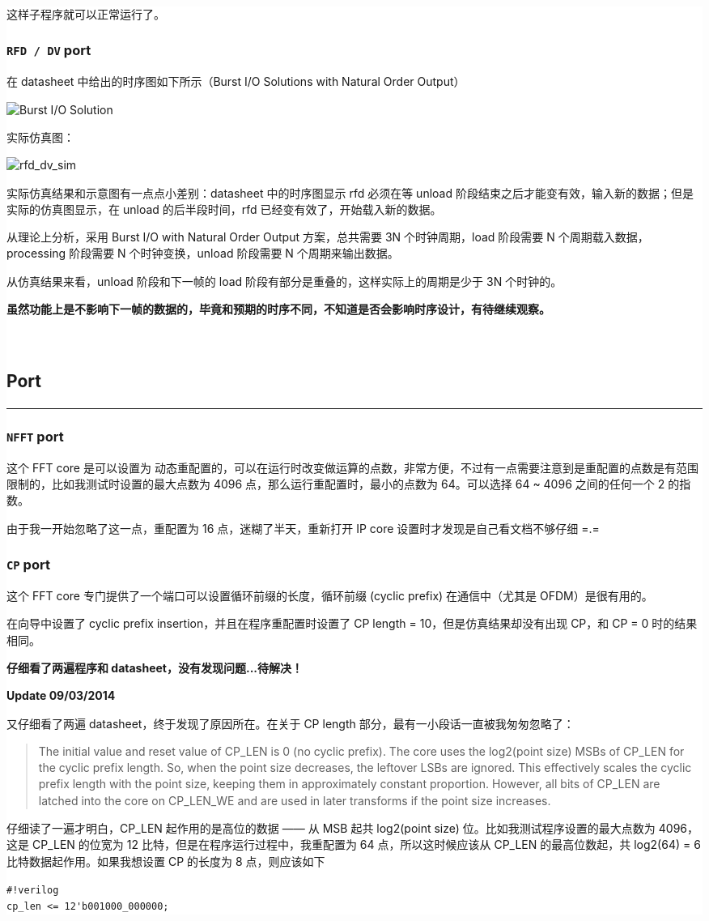 这样子程序就可以正常运行了。

### `RFD / DV` port

在 datasheet 中给出的时序图如下所示（Burst I/O Solutions with Natural Order Output）

![Burst I/O Solution](/images/xilinx_fft_core_notes/burst_io_solution.png)

实际仿真图：

![rfd_dv_sim](/images/xilinx_fft_core_notes/rfd_dv.png)

实际仿真结果和示意图有一点点小差别：datasheet 中的时序图显示 rfd 必须在等 unload 阶段结束之后才能变有效，输入新的数据；但是实际的仿真图显示，在 unload 的后半段时间，rfd 已经变有效了，开始载入新的数据。

从理论上分析，采用 Burst I/O with Natural Order Output 方案，总共需要 3N 个时钟周期，load 阶段需要 N 个周期载入数据，processing 阶段需要 N 个时钟变换，unload 阶段需要 N 个周期来输出数据。

从仿真结果来看，unload 阶段和下一帧的 load 阶段有部分是重叠的，这样实际上的周期是少于 3N 个时钟的。

**虽然功能上是不影响下一帧的数据的，毕竟和预期的时序不同，不知道是否会影响时序设计，有待继续观察。**

<br>

## Port
* * *

### `NFFT` port

这个 FFT core 是可以设置为 动态重配置的，可以在运行时改变做运算的点数，非常方便，不过有一点需要注意到是重配置的点数是有范围限制的，比如我测试时设置的最大点数为 4096 点，那么运行重配置时，最小的点数为 64。可以选择 64 ~ 4096 之间的任何一个 2 的指数。

由于我一开始忽略了这一点，重配置为 16 点，迷糊了半天，重新打开 IP core 设置时才发现是自己看文档不够仔细 =.=

### `CP` port

这个 FFT core 专门提供了一个端口可以设置循环前缀的长度，循环前缀 (cyclic prefix) 在通信中（尤其是 OFDM）是很有用的。

在向导中设置了 cyclic prefix insertion，并且在程序重配置时设置了 CP length = 10，但是仿真结果却没有出现 CP，和 CP = 0 时的结果相同。

**仔细看了两遍程序和 datasheet，没有发现问题...待解决！**

**Update 09/03/2014**

又仔细看了两遍 datasheet，终于发现了原因所在。在关于 CP length 部分，最有一小段话一直被我匆匆忽略了：

> The initial value and reset value of CP_LEN is 0 (no cyclic prefix). The core uses the log2(point size) MSBs of CP_LEN for the cyclic prefix length. So, when the point size decreases, the leftover LSBs are ignored. This effectively scales the cyclic prefix length with the point size, keeping them in approximately constant proportion. However, all bits of CP_LEN are latched into the core on CP_LEN_WE and are used in later transforms if the point size increases.

仔细读了一遍才明白，CP_LEN 起作用的是高位的数据 —— 从 MSB 起共 log2(point size) 位。比如我测试程序设置的最大点数为 4096，这是 CP_LEN 的位宽为 12 比特，但是在程序运行过程中，我重配置为 64 点，所以这时候应该从 CP_LEN 的最高位数起，共 log2(64) = 6 比特数据起作用。如果我想设置 CP 的长度为 8 点，则应该如下

    #!verilog
    cp_len <= 12'b001000_000000;
